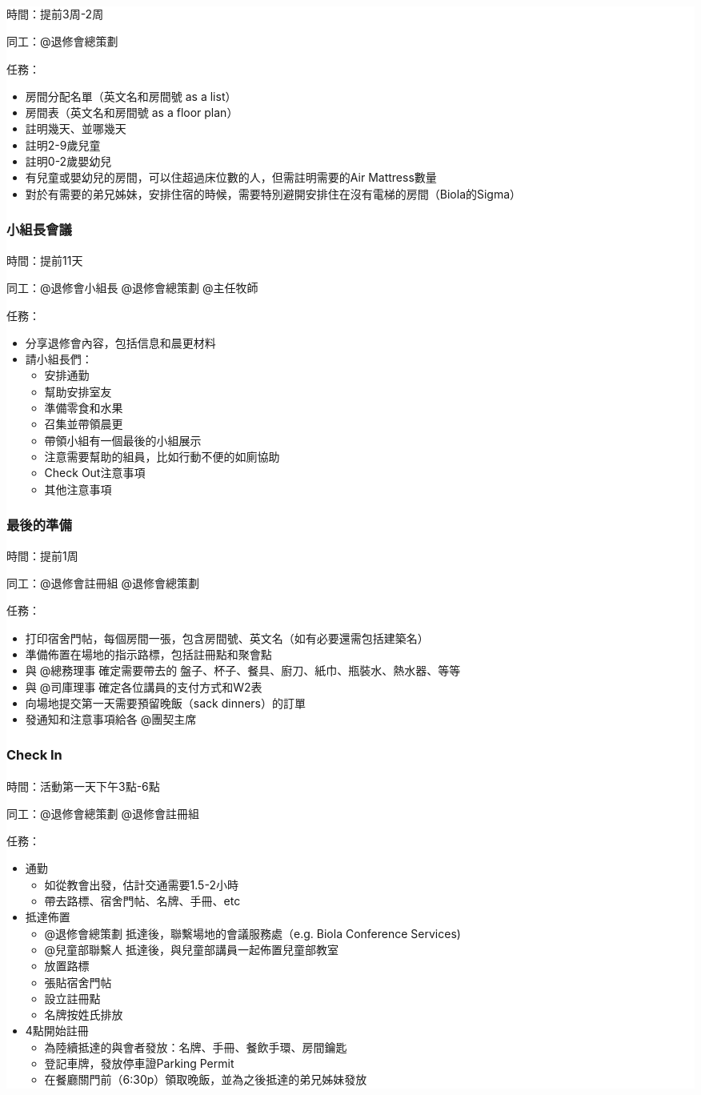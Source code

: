 時間：提前3周-2周

同工：@退修會總策劃

任務：
* 房間分配名單（英文名和房間號 as a list）
* 房間表（英文名和房間號 as a floor plan）
* 註明幾天、並哪幾天
* 註明2-9歲兒童
* 註明0-2歲嬰幼兒
* 有兒童或嬰幼兒的房間，可以住超過床位數的人，但需註明需要的Air Mattress數量
* 對於有需要的弟兄姊妹，安排住宿的時候，需要特別避開安排住在沒有電梯的房間（Biola的Sigma）

### 小組長會議

時間：提前11天

同工：@退修會小組長 @退修會總策劃 @主任牧師

任務：
* 分享退修會內容，包括信息和晨更材料
* 請小組長們：
  * 安排通勤
  * 幫助安排室友
  * 準備零食和水果
  * 召集並帶領晨更
  * 帶領小組有一個最後的小組展示
  * 注意需要幫助的組員，比如行動不便的如廁協助
  * Check Out注意事項
  * 其他注意事項

### 最後的準備

時間：提前1周

同工：@退修會註冊組 @退修會總策劃

任務：
* 打印宿舍門帖，每個房間一張，包含房間號、英文名（如有必要還需包括建築名）
* 準備佈置在場地的指示路標，包括註冊點和聚會點
* 與 @總務理事 確定需要帶去的 盤子、杯子、餐具、廚刀、紙巾、瓶裝水、熱水器、等等
* 與 @司庫理事 確定各位講員的支付方式和W2表
* 向場地提交第一天需要預留晚飯（sack dinners）的訂單
* 發通知和注意事項給各 @團契主席

### Check In

時間：活動第一天下午3點-6點

同工：@退修會總策劃 @退修會註冊組

任務：
* 通勤
  * 如從教會出發，估計交通需要1.5-2小時
  * 帶去路標、宿舍門帖、名牌、手冊、etc
* 抵達佈置
  * @退修會總策劃 抵達後，聯繫場地的會議服務處（e.g. Biola Conference Services)
  * @兒童部聯繫人 抵達後，與兒童部講員一起佈置兒童部教室
  * 放置路標
  * 張貼宿舍門帖
  * 設立註冊點
  * 名牌按姓氏排放
* 4點開始註冊
  * 為陸續抵達的與會者發放：名牌、手冊、餐飲手環、房間鑰匙
  * 登記車牌，發放停車證Parking Permit
  * 在餐廳關門前（6:30p）領取晚飯，並為之後抵達的弟兄姊妹發放
